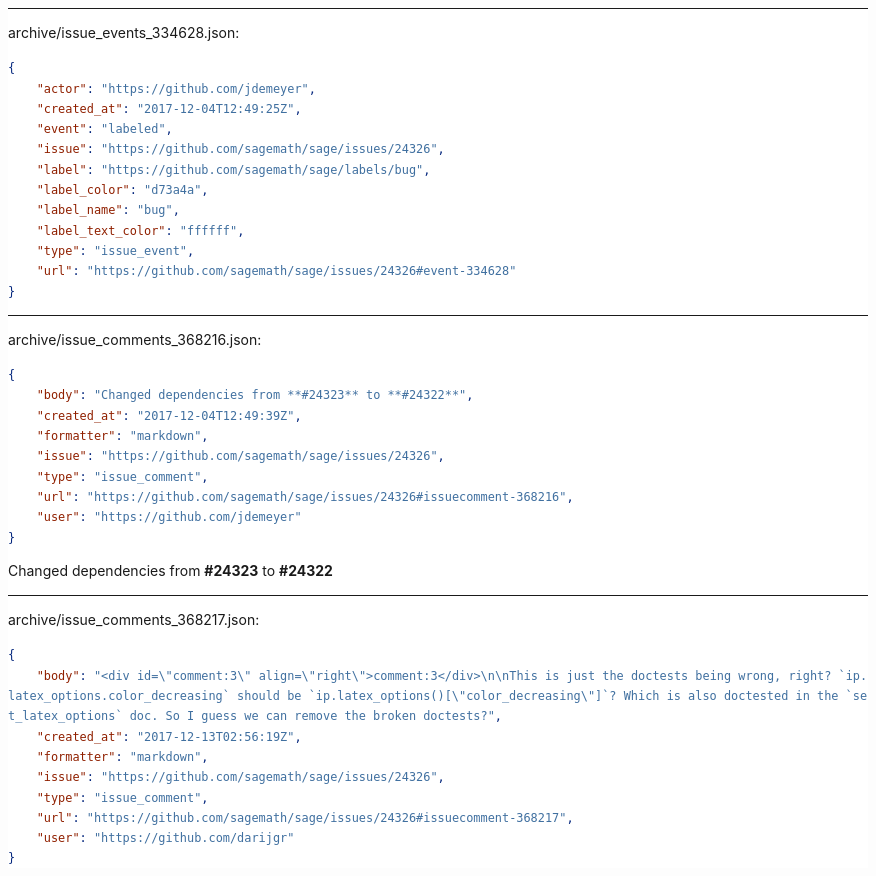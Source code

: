 ```json
```



---

archive/issue_events_334628.json:
```json
{
    "actor": "https://github.com/jdemeyer",
    "created_at": "2017-12-04T12:49:25Z",
    "event": "labeled",
    "issue": "https://github.com/sagemath/sage/issues/24326",
    "label": "https://github.com/sagemath/sage/labels/bug",
    "label_color": "d73a4a",
    "label_name": "bug",
    "label_text_color": "ffffff",
    "type": "issue_event",
    "url": "https://github.com/sagemath/sage/issues/24326#event-334628"
}
```



---

archive/issue_comments_368216.json:
```json
{
    "body": "Changed dependencies from **#24323** to **#24322**",
    "created_at": "2017-12-04T12:49:39Z",
    "formatter": "markdown",
    "issue": "https://github.com/sagemath/sage/issues/24326",
    "type": "issue_comment",
    "url": "https://github.com/sagemath/sage/issues/24326#issuecomment-368216",
    "user": "https://github.com/jdemeyer"
}
```

Changed dependencies from **#24323** to **#24322**



---

archive/issue_comments_368217.json:
```json
{
    "body": "<div id=\"comment:3\" align=\"right\">comment:3</div>\n\nThis is just the doctests being wrong, right? `ip.latex_options.color_decreasing` should be `ip.latex_options()[\"color_decreasing\"]`? Which is also doctested in the `set_latex_options` doc. So I guess we can remove the broken doctests?",
    "created_at": "2017-12-13T02:56:19Z",
    "formatter": "markdown",
    "issue": "https://github.com/sagemath/sage/issues/24326",
    "type": "issue_comment",
    "url": "https://github.com/sagemath/sage/issues/24326#issuecomment-368217",
    "user": "https://github.com/darijgr"
}
```

